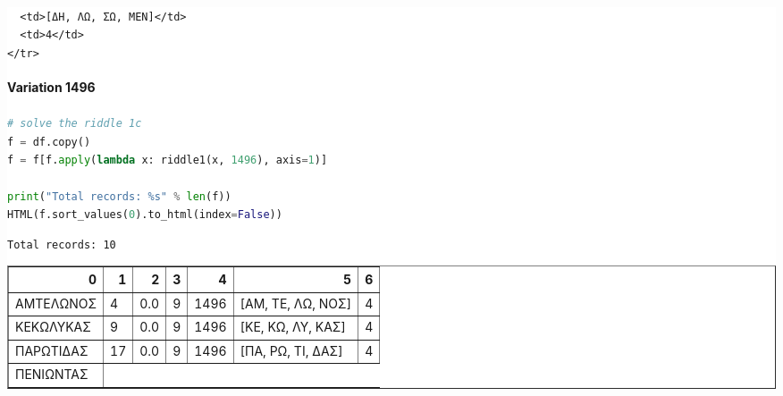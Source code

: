       <td>[ΔΗ, ΛΩ, ΣΩ, ΜΕΝ]</td>
      <td>4</td>
    </tr>
  </tbody>
</table>



#### Variation 1496


```python
# solve the riddle 1c
f = df.copy()
f = f[f.apply(lambda x: riddle1(x, 1496), axis=1)]

print("Total records: %s" % len(f))
HTML(f.sort_values(0).to_html(index=False))
```

    Total records: 10
    




<table border="1" class="dataframe">
  <thead>
    <tr style="text-align: right;">
      <th>0</th>
      <th>1</th>
      <th>2</th>
      <th>3</th>
      <th>4</th>
      <th>5</th>
      <th>6</th>
    </tr>
  </thead>
  <tbody>
    <tr>
      <td>ΑΜΤΕΛΩΝΟΣ</td>
      <td>4</td>
      <td>0.0</td>
      <td>9</td>
      <td>1496</td>
      <td>[ΑΜ, ΤΕ, ΛΩ, ΝΟΣ]</td>
      <td>4</td>
    </tr>
    <tr>
      <td>ΚΕΚΩΛΥΚΑΣ</td>
      <td>9</td>
      <td>0.0</td>
      <td>9</td>
      <td>1496</td>
      <td>[ΚΕ, ΚΩ, ΛΥ, ΚΑΣ]</td>
      <td>4</td>
    </tr>
    <tr>
      <td>ΠΑΡΩΤΙΔΑΣ</td>
      <td>17</td>
      <td>0.0</td>
      <td>9</td>
      <td>1496</td>
      <td>[ΠΑ, ΡΩ, ΤΙ, ΔΑΣ]</td>
      <td>4</td>
    </tr>
    <tr>
      <td>ΠΕΝΙΩΝΤΑΣ</td>